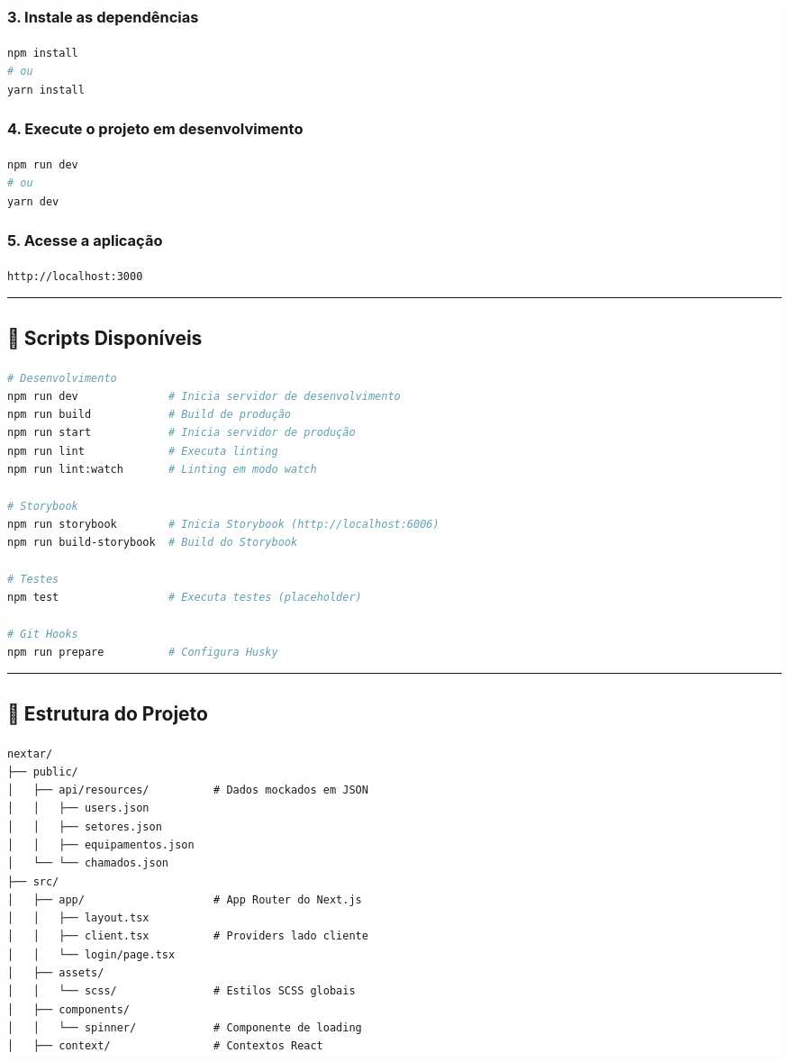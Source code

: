 ### 3. Instale as dependências
```bash
npm install
# ou
yarn install
```

### 4. Execute o projeto em desenvolvimento
```bash
npm run dev
# ou
yarn dev
```

### 5. Acesse a aplicação
```
http://localhost:3000
```

---

## 📜 Scripts Disponíveis

```bash
# Desenvolvimento
npm run dev              # Inicia servidor de desenvolvimento
npm run build            # Build de produção
npm run start            # Inicia servidor de produção
npm run lint             # Executa linting
npm run lint:watch       # Linting em modo watch

# Storybook
npm run storybook        # Inicia Storybook (http://localhost:6006)
npm run build-storybook  # Build do Storybook

# Testes
npm test                 # Executa testes (placeholder)

# Git Hooks
npm run prepare          # Configura Husky
```

---

## 📁 Estrutura do Projeto

```
nextar/
├── public/
│   ├── api/resources/          # Dados mockados em JSON
│   │   ├── users.json
│   │   ├── setores.json
│   │   ├── equipamentos.json
│   └── └── chamados.json
├── src/
│   ├── app/                    # App Router do Next.js
│   │   ├── layout.tsx
│   │   ├── client.tsx          # Providers lado cliente
│   │   └── login/page.tsx
│   ├── assets/
│   │   └── scss/               # Estilos SCSS globais
│   ├── components/
│   │   └── spinner/            # Componente de loading
│   ├── context/                # Contextos React
```
